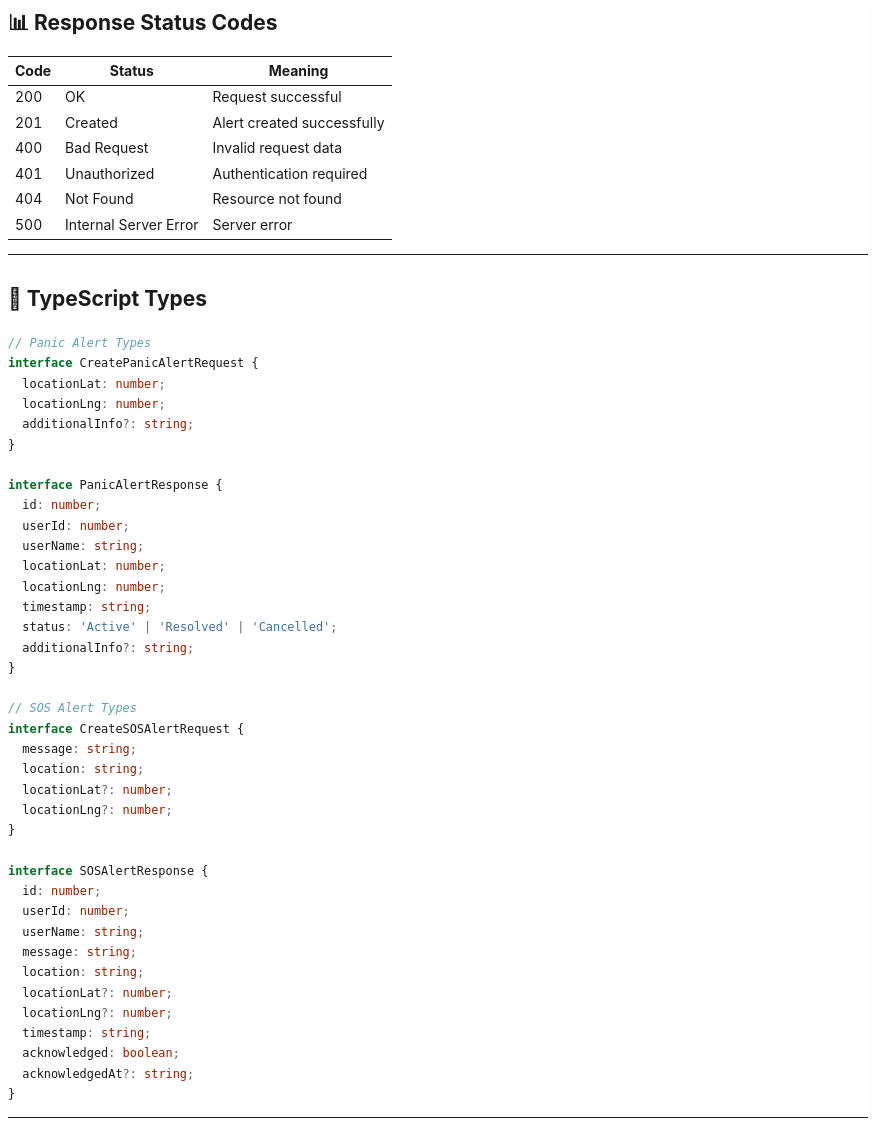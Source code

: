 
## 📊 Response Status Codes

| Code | Status | Meaning |
|------|--------|---------|
| 200 | OK | Request successful |
| 201 | Created | Alert created successfully |
| 400 | Bad Request | Invalid request data |
| 401 | Unauthorized | Authentication required |
| 404 | Not Found | Resource not found |
| 500 | Internal Server Error | Server error |

---

## 🧩 TypeScript Types

```typescript
// Panic Alert Types
interface CreatePanicAlertRequest {
  locationLat: number;
  locationLng: number;
  additionalInfo?: string;
}

interface PanicAlertResponse {
  id: number;
  userId: number;
  userName: string;
  locationLat: number;
  locationLng: number;
  timestamp: string;
  status: 'Active' | 'Resolved' | 'Cancelled';
  additionalInfo?: string;
}

// SOS Alert Types
interface CreateSOSAlertRequest {
  message: string;
  location: string;
  locationLat?: number;
  locationLng?: number;
}

interface SOSAlertResponse {
  id: number;
  userId: number;
  userName: string;
  message: string;
  location: string;
  locationLat?: number;
  locationLng?: number;
  timestamp: string;
  acknowledged: boolean;
  acknowledgedAt?: string;
}
```

---